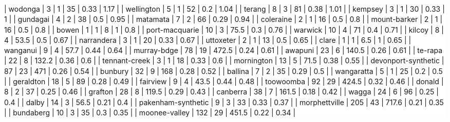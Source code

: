 | wodonga                    |      3 |      1 |     35   | 0.33 |  1.17 |
| wellington                 |      5 |      1 |     52   | 0.2  |  1.04 |
| terang                     |      8 |      3 |     81   | 0.38 |  1.01 |
| kempsey                    |      3 |      1 |     30   | 0.33 |  1    |
| gundagai                   |      4 |      2 |     38   | 0.5  |  0.95 |
| matamata                   |      7 |      2 |     66   | 0.29 |  0.94 |
| coleraine                  |      2 |      1 |     16   | 0.5  |  0.8  |
| mount-barker               |      2 |      1 |     16   | 0.5  |  0.8  |
| bowen                      |      1 |      1 |      8   | 1    |  0.8  |
| port-macquarie             |     10 |      3 |     75.5 | 0.3  |  0.76 |
| warwick                    |     10 |      4 |     71   | 0.4  |  0.71 |
| kilcoy                     |      8 |      4 |     53.5 | 0.5  |  0.67 |
| narrandera                 |      3 |      1 |     20   | 0.33 |  0.67 |
| uttoxeter                  |      2 |      1 |     13   | 0.5  |  0.65 |
| clare                      |      1 |      1 |      6.5 | 1    |  0.65 |
| wanganui                   |      9 |      4 |     57.7 | 0.44 |  0.64 |
| murray-bdge                |     78 |     19 |    472.5 | 0.24 |  0.61 |
| awapuni                    |     23 |      6 |    140.5 | 0.26 |  0.61 |
| te-rapa                    |     22 |      8 |    132.2 | 0.36 |  0.6  |
| tennant-creek              |      3 |      1 |     18   | 0.33 |  0.6  |
| mornington                 |     13 |      5 |     71.5 | 0.38 |  0.55 |
| devonport-synthetic        |     87 |     23 |    471   | 0.26 |  0.54 |
| bunbury                    |     32 |      9 |    168   | 0.28 |  0.52 |
| ballina                    |      7 |      2 |     35   | 0.29 |  0.5  |
| wangaratta                 |      5 |      1 |     25   | 0.2  |  0.5  |
| geraldton                  |     18 |      5 |     89   | 0.28 |  0.49 |
| fairview                   |      9 |      4 |     43.5 | 0.44 |  0.48 |
| toowoomba                  |     92 |     29 |    424.5 | 0.32 |  0.46 |
| donald                     |      8 |      2 |     37   | 0.25 |  0.46 |
| grafton                    |     28 |      8 |    119.5 | 0.29 |  0.43 |
| canberra                   |     38 |      7 |    161.5 | 0.18 |  0.42 |
| wagga                      |     24 |      6 |     96   | 0.25 |  0.4  |
| dalby                      |     14 |      3 |     56.5 | 0.21 |  0.4  |
| pakenham-synthetic         |      9 |      3 |     33   | 0.33 |  0.37 |
| morphettville              |    205 |     43 |    717.6 | 0.21 |  0.35 |
| bundaberg                  |     10 |      3 |     35   | 0.3  |  0.35 |
| moonee-valley              |    132 |     29 |    451.5 | 0.22 |  0.34 |
